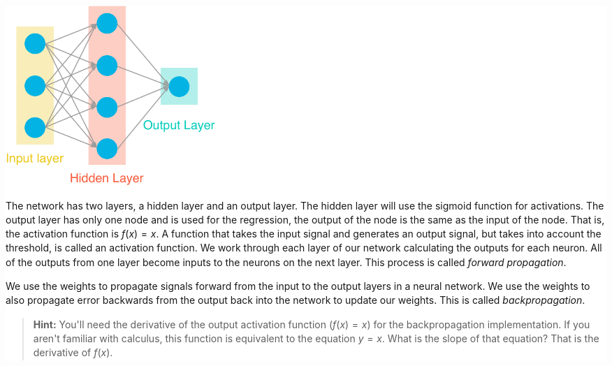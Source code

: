 <img src="assets/neural_network.png" width=300px>

The network has two layers, a hidden layer and an output layer. The hidden layer will use the sigmoid function for activations. The output layer has only one node and is used for the regression, the output of the node is the same as the input of the node. That is, the activation function is $f(x)=x$. A function that takes the input signal and generates an output signal, but takes into account the threshold, is called an activation function. We work through each layer of our network calculating the outputs for each neuron. All of the outputs from one layer become inputs to the neurons on the next layer. This process is called *forward propagation*.

We use the weights to propagate signals forward from the input to the output layers in a neural network. We use the weights to also propagate error backwards from the output back into the network to update our weights. This is called *backpropagation*.

> **Hint:** You'll need the derivative of the output activation function ($f(x) = x$) for the backpropagation implementation. If you aren't familiar with calculus, this function is equivalent to the equation $y = x$. What is the slope of that equation? That is the derivative of $f(x)$.
